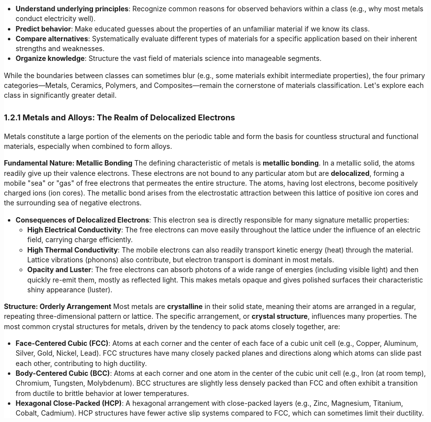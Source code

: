 *   **Understand underlying principles**: Recognize common reasons for observed behaviors within a class (e.g., why most metals conduct electricity well).
*   **Predict behavior**: Make educated guesses about the properties of an unfamiliar material if we know its class.
*   **Compare alternatives**: Systematically evaluate different types of materials for a specific application based on their inherent strengths and weaknesses.
*   **Organize knowledge**: Structure the vast field of materials science into manageable segments.

While the boundaries between classes can sometimes blur (e.g., some materials exhibit intermediate properties), the four primary categories—Metals, Ceramics, Polymers, and Composites—remain the cornerstone of materials classification. Let's explore each class in significantly greater detail.

### <a id="section-1-2-1"></a>1.2.1 Metals and Alloys: The Realm of Delocalized Electrons

Metals constitute a large portion of the elements on the periodic table and form the basis for countless structural and functional materials, especially when combined to form alloys.

**Fundamental Nature: Metallic Bonding**
The defining characteristic of metals is **metallic bonding**. In a metallic solid, the atoms readily give up their valence electrons. These electrons are not bound to any particular atom but are **delocalized**, forming a mobile "sea" or "gas" of free electrons that permeates the entire structure. The atoms, having lost electrons, become positively charged ions (ion cores). The metallic bond arises from the electrostatic attraction between this lattice of positive ion cores and the surrounding sea of negative electrons.

*   **Consequences of Delocalized Electrons**: This electron sea is directly responsible for many signature metallic properties:
    *   **High Electrical Conductivity**: The free electrons can move easily throughout the lattice under the influence of an electric field, carrying charge efficiently.
    *   **High Thermal Conductivity**: The mobile electrons can also readily transport kinetic energy (heat) through the material. Lattice vibrations (phonons) also contribute, but electron transport is dominant in most metals.
    *   **Opacity and Luster**: The free electrons can absorb photons of a wide range of energies (including visible light) and then quickly re-emit them, mostly as reflected light. This makes metals opaque and gives polished surfaces their characteristic shiny appearance (luster).

**Structure: Orderly Arrangement**
Most metals are **crystalline** in their solid state, meaning their atoms are arranged in a regular, repeating three-dimensional pattern or lattice. The specific arrangement, or **crystal structure**, influences many properties. The most common crystal structures for metals, driven by the tendency to pack atoms closely together, are:

*   **Face-Centered Cubic (FCC)**: Atoms at each corner and the center of each face of a cubic unit cell (e.g., Copper, Aluminum, Silver, Gold, Nickel, Lead). FCC structures have many closely packed planes and directions along which atoms can slide past each other, contributing to high ductility.
*   **Body-Centered Cubic (BCC)**: Atoms at each corner and one atom in the center of the cubic unit cell (e.g., Iron (at room temp), Chromium, Tungsten, Molybdenum). BCC structures are slightly less densely packed than FCC and often exhibit a transition from ductile to brittle behavior at lower temperatures.
*   **Hexagonal Close-Packed (HCP)**: A hexagonal arrangement with close-packed layers (e.g., Zinc, Magnesium, Titanium, Cobalt, Cadmium). HCP structures have fewer active slip systems compared to FCC, which can sometimes limit their ductility.
